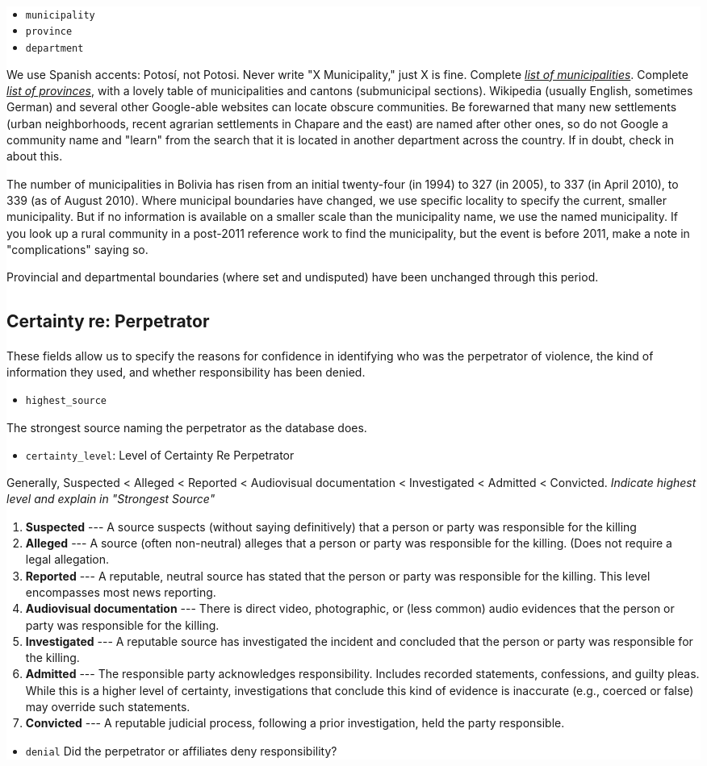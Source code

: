 -   `municipality`
-   `province`
-   `department`

We use Spanish accents: Potosí, not Potosi. Never write "X Municipality," just X is fine. Complete [*list of municipalities*](https://en.wikipedia.org/wiki/Municipalities_of_Bolivia). Complete [*list of provinces*](https://en.wikipedia.org/wiki/Provinces_of_Bolivia), with a lovely table of municipalities and cantons (submunicipal sections). Wikipedia (usually English, sometimes German) and several other Google-able websites can locate obscure communities. Be forewarned that many new settlements (urban neighborhoods, recent agrarian settlements in Chapare and the east) are named after other ones, so do not Google a community name and "learn" from the search that it is located in another department across the country. If in doubt, check in about this.

The number of municipalities in Bolivia has risen from an initial twenty-four (in 1994) to 327 (in 2005), to 337 (in April 2010), to 339 (as of August 2010). Where municipal boundaries have changed, we use specific locality to specify the current, smaller municipality. But if no information is available on a smaller scale than the municipality name, we use the named municipality. If you look up a rural community in a post-2011 reference work to find the municipality, but the event is before 2011, make a note in "complications" saying so.

Provincial and departmental boundaries (where set and undisputed) have been unchanged through this period.

## Certainty re: Perpetrator

These fields allow us to specify the reasons for confidence in identifying who was the perpetrator of violence, the kind of information they used, and whether responsibility has been denied.

-   `highest_source`

The strongest source naming the perpetrator as the database does.

-   `certainty_level`: Level of Certainty Re Perpetrator

Generally, Suspected \< Alleged \< Reported \< Audiovisual documentation \< Investigated \< Admitted \< Convicted. *Indicate highest level and explain in "Strongest Source"*

1.  **Suspected** --- A source suspects (without saying definitively) that a person or party was responsible for the killing
2.  **Alleged** --- A source (often non-neutral) alleges that a person or party was responsible for the killing. (Does not require a legal allegation.
3.  **Reported** --- A reputable, neutral source has stated that the person or party was responsible for the killing. This level encompasses most news reporting.
4.  **Audiovisual documentation** --- There is direct video, photographic, or (less common) audio evidences that the person or party was responsible for the killing.
5.  **Investigated** --- A reputable source has investigated the incident and concluded that the person or party was responsible for the killing.
6.  **Admitted** --- The responsible party acknowledges responsibility. Includes recorded statements, confessions, and guilty pleas. While this is a higher level of certainty, investigations that conclude this kind of evidence is inaccurate (e.g., coerced or false) may override such statements.
7.  **Convicted** --- A reputable judicial process, following a prior investigation, held the party responsible.

-   `denial` Did the perpetrator or affiliates deny responsibility?
